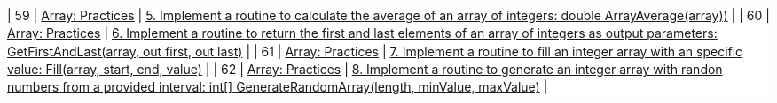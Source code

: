 | 59      | [Array: Practices](https://youtube.com/live/eeiSJ6i6pE8)                                                                                      | [5. Implement a routine to calculate the average of an array of integers: double ArrayAverage(array))](https://github.com/airamez/codando-live/blob/main/_01_CSharp/_05_Array/_04_ArrayQuestions05.cs)                                                                                                                                                                                                                                                                                                                                                                                                                                                                                                                                                                                                                                                                                                                                                                                                                                                                                                                                                                                                                                                       |
| 60      | [Array: Practices](https://youtube.com/live/uRxlxvRWyvQ)                                                                                      | [6. Implement a routine to return the first and last elements of an array of integers as output parameters: GetFirstAndLast(array, out first, out last)](https://github.com/airamez/codando-live/blob/main/_01_CSharp/_05_Array/_04_ArrayQuestions06.cs)                                                                                                                                                                                                                                                                                                                                                                                                                                                                                                                                                                                                                                                                                                                                                                                                                                                                                                                                                                                                     |
| 61      | [Array: Practices](https://youtube.com/live/tLvWK81NLn4)                                                                                      | [7. Implement a routine to fill an integer array with an specific value: Fill(array, start, end, value)](https://github.com/airamez/codando-live/blob/main/_01_CSharp/_05_Array/_04_ArrayQuestions07.cs)                                                                                                                                                                                                                                                                                                                                                                                                                                                                                                                                                                                                                                                                                                                                                                                                                                                                                                                                                                                                                                                     |
| 62      | [Array: Practices](https://youtube.com/live/XhPNYucWVbo)                                                                                      | [8. Implement a routine to generate an integer array with randon numbers from a provided interval: int[] GenerateRandomArray(length, minValue, maxValue)](https://github.com/airamez/codando-live/blob/main/_01_CSharp/_05_Array/_04_ArrayQuestions08.cs)                                                                                                                                                                                                                                                                                                                                                                                                                                                                                                                                                                                                                                                                                                                                                                                                                                                                                                                                                                                                    |